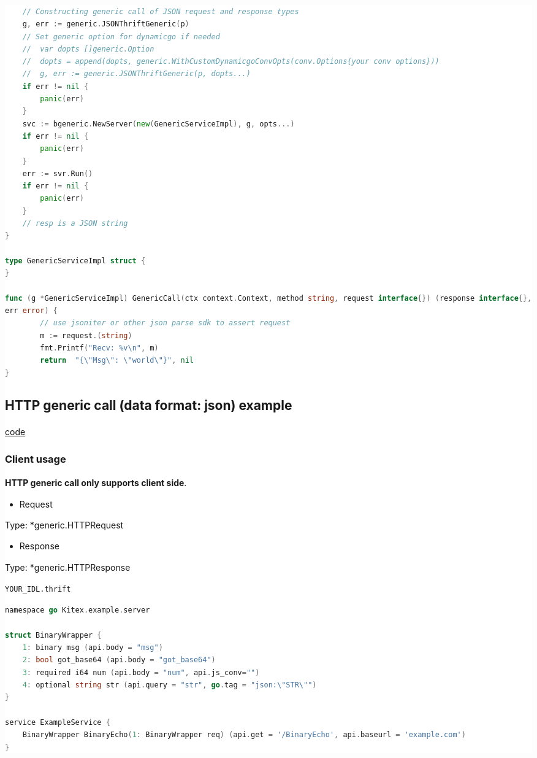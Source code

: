 ```go
    // Constructing generic call of JSON request and response types
    g, err := generic.JSONThriftGeneric(p)
    // Set generic option for dynamicgo if needed
    //  var dopts []generic.Option
    //  dopts = append(dopts, generic.WithCustomDynamicgoConvOpts(conv.Options{your conv options}))
    //  g, err := generic.JSONThriftGeneric(p, dopts...)
    if err != nil {
        panic(err)
    }
    svc := bgeneric.NewServer(new(GenericServiceImpl), g, opts...)
    if err != nil {
        panic(err)
    }
    err := svr.Run()
    if err != nil {
        panic(err)
    }
    // resp is a JSON string
}

type GenericServiceImpl struct {
}

func (g *GenericServiceImpl) GenericCall(ctx context.Context, method string, request interface{}) (response interface{}, err error) {
        // use jsoniter or other json parse sdk to assert request 
        m := request.(string)
        fmt.Printf("Recv: %v\n", m)
        return  "{\"Msg\": \"world\"}", nil
}
```

## HTTP generic call (data format: json) example

[code](https://github.com/cloudwego/Kitex/blob/develop/pkg/generic/http_test/generic_test.go#L96)

### Client usage

**HTTP generic call only supports client side**.

- Request

Type: *generic.HTTPRequest

- Response

Type: *generic.HTTPResponse

`YOUR_IDL.thrift`

```go
namespace go Kitex.example.server

struct BinaryWrapper {
    1: binary msg (api.body = "msg")
    2: bool got_base64 (api.body = "got_base64")
    3: required i64 num (api.body = "num", api.js_conv="")
    4: optional string str (api.query = "str", go.tag = "json:\"STR\"")
}

service ExampleService {
    BinaryWrapper BinaryEcho(1: BinaryWrapper req) (api.get = '/BinaryEcho', api.baseurl = 'example.com')
}
```
